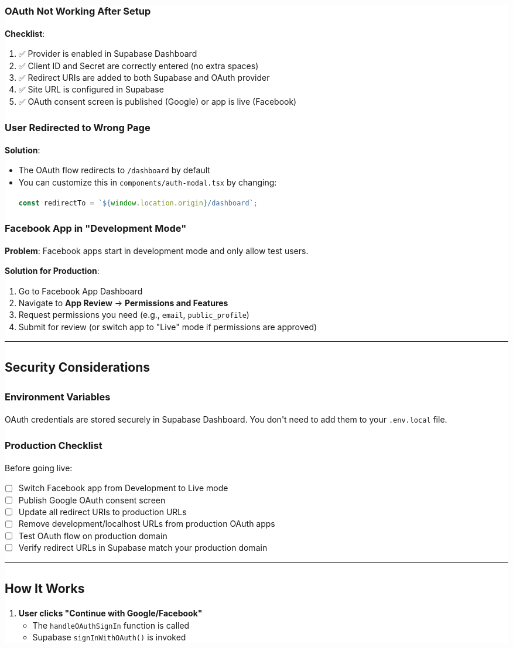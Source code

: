 ### OAuth Not Working After Setup

**Checklist**:
1. ✅ Provider is enabled in Supabase Dashboard
2. ✅ Client ID and Secret are correctly entered (no extra spaces)
3. ✅ Redirect URIs are added to both Supabase and OAuth provider
4. ✅ Site URL is configured in Supabase
5. ✅ OAuth consent screen is published (Google) or app is live (Facebook)

### User Redirected to Wrong Page

**Solution**:
- The OAuth flow redirects to `/dashboard` by default
- You can customize this in `components/auth-modal.tsx` by changing:
  ```typescript
  const redirectTo = `${window.location.origin}/dashboard`;
  ```

### Facebook App in "Development Mode"

**Problem**: Facebook apps start in development mode and only allow test users.

**Solution for Production**:
1. Go to Facebook App Dashboard
2. Navigate to **App Review** → **Permissions and Features**
3. Request permissions you need (e.g., `email`, `public_profile`)
4. Submit for review (or switch app to "Live" mode if permissions are approved)

---

## Security Considerations

### Environment Variables

OAuth credentials are stored securely in Supabase Dashboard. You don't need to add them to your `.env.local` file.

### Production Checklist

Before going live:
- [ ] Switch Facebook app from Development to Live mode
- [ ] Publish Google OAuth consent screen
- [ ] Update all redirect URIs to production URLs
- [ ] Remove development/localhost URLs from production OAuth apps
- [ ] Test OAuth flow on production domain
- [ ] Verify redirect URLs in Supabase match your production domain

---

## How It Works

1. **User clicks "Continue with Google/Facebook"**
   - The `handleOAuthSignIn` function is called
   - Supabase `signInWithOAuth()` is invoked
